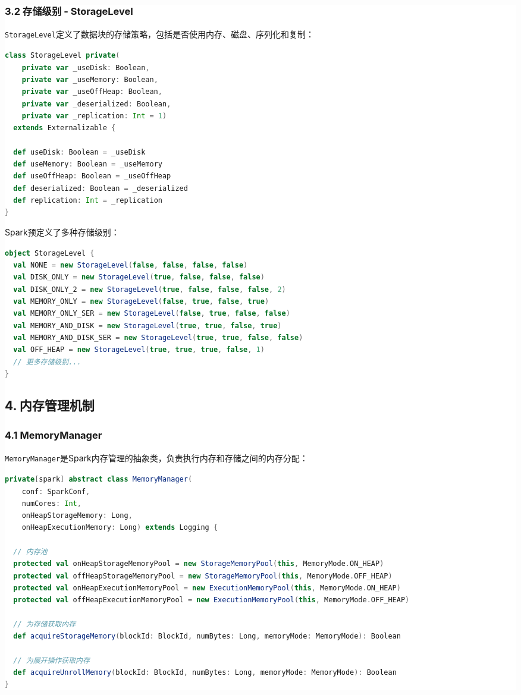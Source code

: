 ### 3.2 存储级别 - StorageLevel

`StorageLevel`定义了数据块的存储策略，包括是否使用内存、磁盘、序列化和复制：

```scala
class StorageLevel private(
    private var _useDisk: Boolean,
    private var _useMemory: Boolean,
    private var _useOffHeap: Boolean,
    private var _deserialized: Boolean,
    private var _replication: Int = 1)
  extends Externalizable {

  def useDisk: Boolean = _useDisk
  def useMemory: Boolean = _useMemory
  def useOffHeap: Boolean = _useOffHeap
  def deserialized: Boolean = _deserialized
  def replication: Int = _replication
}
```

Spark预定义了多种存储级别：

```scala
object StorageLevel {
  val NONE = new StorageLevel(false, false, false, false)
  val DISK_ONLY = new StorageLevel(true, false, false, false)
  val DISK_ONLY_2 = new StorageLevel(true, false, false, false, 2)
  val MEMORY_ONLY = new StorageLevel(false, true, false, true)
  val MEMORY_ONLY_SER = new StorageLevel(false, true, false, false)
  val MEMORY_AND_DISK = new StorageLevel(true, true, false, true)
  val MEMORY_AND_DISK_SER = new StorageLevel(true, true, false, false)
  val OFF_HEAP = new StorageLevel(true, true, true, false, 1)
  // 更多存储级别...
}
```

## 4. 内存管理机制

### 4.1 MemoryManager

`MemoryManager`是Spark内存管理的抽象类，负责执行内存和存储之间的内存分配：

```scala
private[spark] abstract class MemoryManager(
    conf: SparkConf,
    numCores: Int,
    onHeapStorageMemory: Long,
    onHeapExecutionMemory: Long) extends Logging {

  // 内存池
  protected val onHeapStorageMemoryPool = new StorageMemoryPool(this, MemoryMode.ON_HEAP)
  protected val offHeapStorageMemoryPool = new StorageMemoryPool(this, MemoryMode.OFF_HEAP)
  protected val onHeapExecutionMemoryPool = new ExecutionMemoryPool(this, MemoryMode.ON_HEAP)
  protected val offHeapExecutionMemoryPool = new ExecutionMemoryPool(this, MemoryMode.OFF_HEAP)

  // 为存储获取内存
  def acquireStorageMemory(blockId: BlockId, numBytes: Long, memoryMode: MemoryMode): Boolean

  // 为展开操作获取内存
  def acquireUnrollMemory(blockId: BlockId, numBytes: Long, memoryMode: MemoryMode): Boolean
}
```
